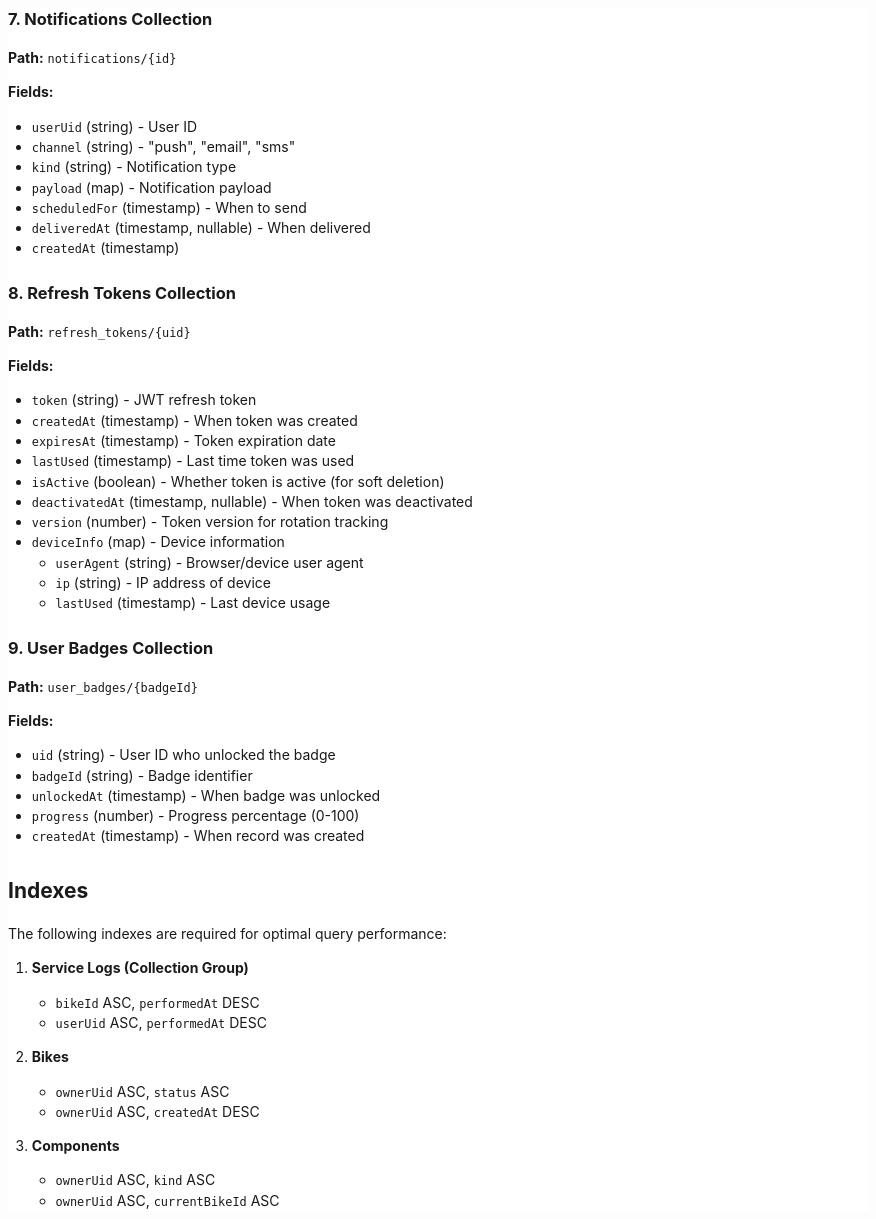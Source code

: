 ### 7. Notifications Collection
**Path:** `notifications/{id}`

**Fields:**
- `userUid` (string) - User ID
- `channel` (string) - "push", "email", "sms"
- `kind` (string) - Notification type
- `payload` (map) - Notification payload
- `scheduledFor` (timestamp) - When to send
- `deliveredAt` (timestamp, nullable) - When delivered
- `createdAt` (timestamp)

### 8. Refresh Tokens Collection
**Path:** `refresh_tokens/{uid}`

**Fields:**
- `token` (string) - JWT refresh token
- `createdAt` (timestamp) - When token was created
- `expiresAt` (timestamp) - Token expiration date
- `lastUsed` (timestamp) - Last time token was used
- `isActive` (boolean) - Whether token is active (for soft deletion)
- `deactivatedAt` (timestamp, nullable) - When token was deactivated
- `version` (number) - Token version for rotation tracking
- `deviceInfo` (map) - Device information
  - `userAgent` (string) - Browser/device user agent
  - `ip` (string) - IP address of device
  - `lastUsed` (timestamp) - Last device usage

### 9. User Badges Collection
**Path:** `user_badges/{badgeId}`

**Fields:**
- `uid` (string) - User ID who unlocked the badge
- `badgeId` (string) - Badge identifier
- `unlockedAt` (timestamp) - When badge was unlocked
- `progress` (number) - Progress percentage (0-100)
- `createdAt` (timestamp) - When record was created

## Indexes

The following indexes are required for optimal query performance:

1. **Service Logs (Collection Group)**
   - `bikeId` ASC, `performedAt` DESC
   - `userUid` ASC, `performedAt` DESC

2. **Bikes**
   - `ownerUid` ASC, `status` ASC
   - `ownerUid` ASC, `createdAt` DESC

3. **Components**
   - `ownerUid` ASC, `kind` ASC
   - `ownerUid` ASC, `currentBikeId` ASC
